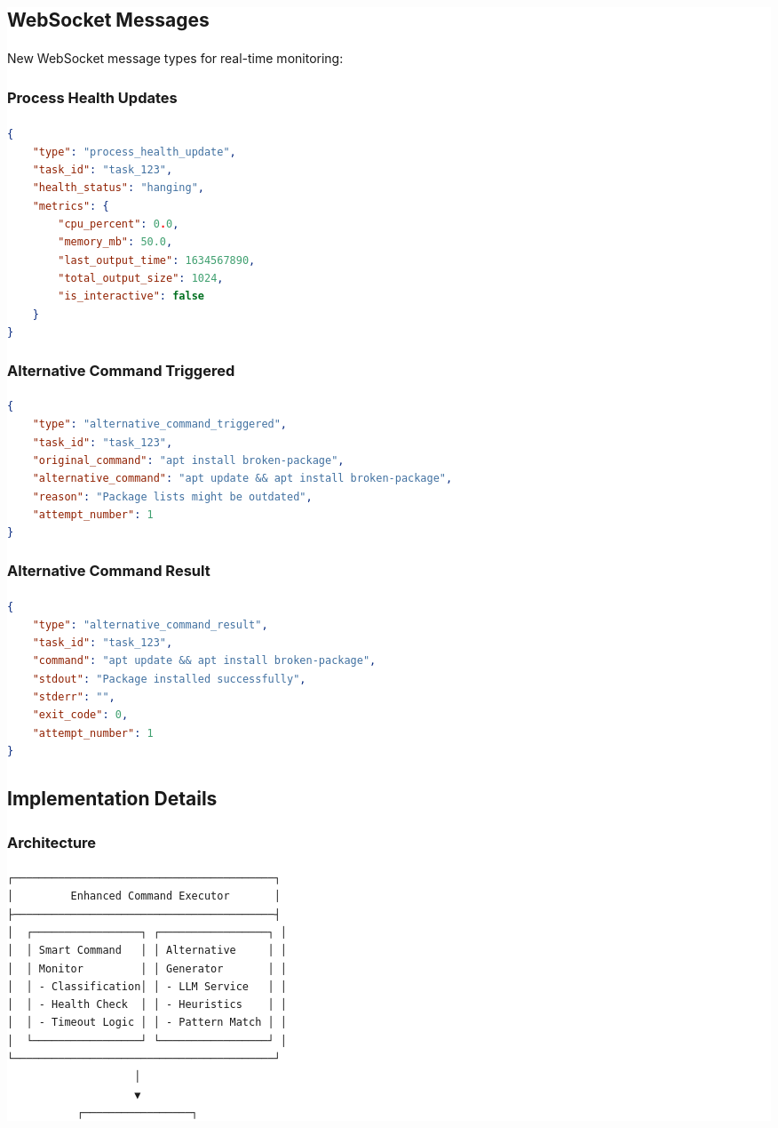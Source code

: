 ## WebSocket Messages

New WebSocket message types for real-time monitoring:

### Process Health Updates
```json
{
    "type": "process_health_update",
    "task_id": "task_123",
    "health_status": "hanging",
    "metrics": {
        "cpu_percent": 0.0,
        "memory_mb": 50.0,
        "last_output_time": 1634567890,
        "total_output_size": 1024,
        "is_interactive": false
    }
}
```

### Alternative Command Triggered
```json
{
    "type": "alternative_command_triggered",
    "task_id": "task_123",
    "original_command": "apt install broken-package",
    "alternative_command": "apt update && apt install broken-package",
    "reason": "Package lists might be outdated",
    "attempt_number": 1
}
```

### Alternative Command Result
```json
{
    "type": "alternative_command_result",
    "task_id": "task_123",
    "command": "apt update && apt install broken-package",
    "stdout": "Package installed successfully",
    "stderr": "",
    "exit_code": 0,
    "attempt_number": 1
}
```

## Implementation Details

### Architecture
```
┌─────────────────────────────────────────┐
│         Enhanced Command Executor       │
├─────────────────────────────────────────┤
│  ┌─────────────────┐ ┌─────────────────┐ │
│  │ Smart Command   │ │ Alternative     │ │
│  │ Monitor         │ │ Generator       │ │
│  │ - Classification│ │ - LLM Service   │ │
│  │ - Health Check  │ │ - Heuristics    │ │
│  │ - Timeout Logic │ │ - Pattern Match │ │
│  └─────────────────┘ └─────────────────┘ │
└─────────────────────────────────────────┘
                    │
                    ▼
           ┌─────────────────┐
```